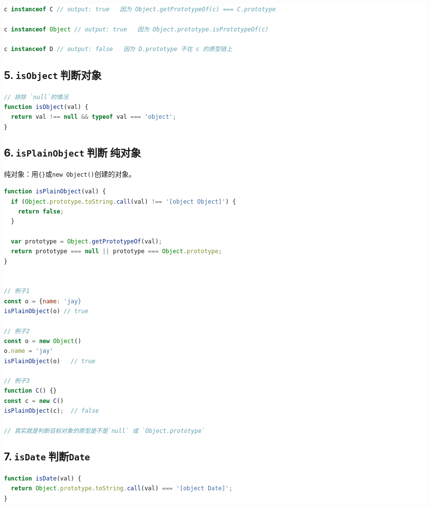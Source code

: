 ```js
c instanceof C // output: true   因为 Object.getPrototypeOf(c) === C.prototype

c instanceof Object // output: true   因为 Object.prototype.isPrototypeOf(c)

c instanceof D // output: false   因为 D.prototype 不在 c 的原型链上
```

## 5. `isObject` 判断对象

```js
// 排除 `null`的情况
function isObject(val) {
  return val !== null && typeof val === 'object';
}
```

## 6. `isPlainObject` 判断 纯对象

纯对象：用`{}`或`new Object()`创建的对象。

```js
function isPlainObject(val) {
  if (Object.prototype.toString.call(val) !== '[object Object]') {
    return false;
  }

  var prototype = Object.getPrototypeOf(val);
  return prototype === null || prototype === Object.prototype;
}


// 例子1
const o = {name: 'jay}
isPlainObject(o) // true

// 例子2
const o = new Object()
o.name = 'jay'
isPlainObject(o)   // true

// 例子3
function C() {}
const c = new C()
isPlainObject(c);  // false

// 其实就是判断目标对象的原型是不是`null` 或 `Object.prototype`
```

## 7. `isDate` 判断`Date`

```js
function isDate(val) {
  return Object.prototype.toString.call(val) === '[object Date]';
}
```
